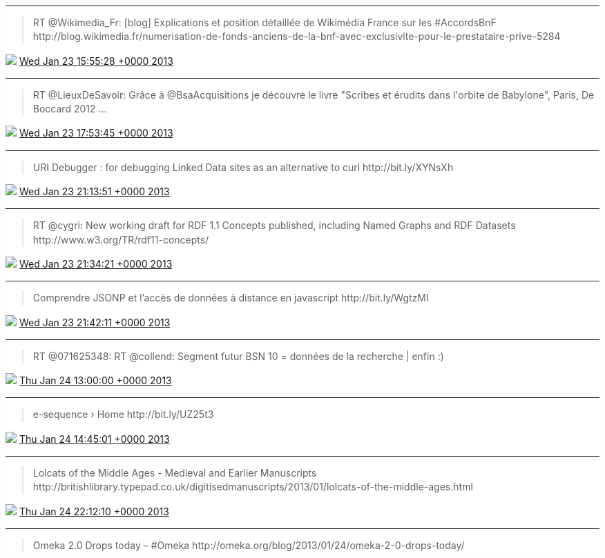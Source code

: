 ----

> RT @Wikimedia\_Fr: \[blog\] Explications et position détaillée de Wikimédia France sur les \#AccordsBnF http://blog\.wikimedia\.fr/numerisation\-de\-fonds\-anciens\-de\-la\-bnf\-avec\-exclusivite\-pour\-le\-prestataire\-prive\-5284

<img src="../../media/tweet.ico" width="12" /> [Wed Jan 23 15:55:28 +0000 2013](https://twitter.com/regisrob/status/294111112453046275)

----

> RT @LieuxDeSavoir: Grâce à @BsaAcquisitions je découvre le livre "Scribes et érudits dans l'orbite de Babylone", Paris, De Boccard 2012  \.\.\.

<img src="../../media/tweet.ico" width="12" /> [Wed Jan 23 17:53:45 +0000 2013](https://twitter.com/regisrob/status/294140880590348288)

----

> URI Debugger : for debugging Linked Data sites as an alternative to curl http://bit\.ly/XYNsXh

<img src="../../media/tweet.ico" width="12" /> [Wed Jan 23 21:13:51 +0000 2013](https://twitter.com/regisrob/status/294191235592228865)

----

> RT @cygri: New working draft for RDF 1\.1 Concepts published, including Named Graphs and RDF Datasets http://www\.w3\.org/TR/rdf11\-concepts/

<img src="../../media/tweet.ico" width="12" /> [Wed Jan 23 21:34:21 +0000 2013](https://twitter.com/regisrob/status/294196398524596224)

----

> Comprendre JSONP et l’accès de données à distance en javascript http://bit\.ly/WgtzMl

<img src="../../media/tweet.ico" width="12" /> [Wed Jan 23 21:42:11 +0000 2013](https://twitter.com/regisrob/status/294198369948155907)

----

> RT @071625348: RT @collend: Segment futur BSN 10 \= données de la recherche \| enfin :\)

<img src="../../media/tweet.ico" width="12" /> [Thu Jan 24 13:00:00 +0000 2013](https://twitter.com/regisrob/status/294429342828744704)

----

> e\-sequence › Home http://bit\.ly/UZ25t3

<img src="../../media/tweet.ico" width="12" /> [Thu Jan 24 14:45:01 +0000 2013](https://twitter.com/regisrob/status/294455772623024129)

----

> Lolcats of the Middle Ages \- Medieval and Earlier Manuscripts http://britishlibrary\.typepad\.co\.uk/digitisedmanuscripts/2013/01/lolcats\-of\-the\-middle\-ages\.html

<img src="../../media/tweet.ico" width="12" /> [Thu Jan 24 22:12:10 +0000 2013](https://twitter.com/regisrob/status/294568300296417280)

----

> Omeka 2\.0 Drops today – \#Omeka http://omeka\.org/blog/2013/01/24/omeka\-2\-0\-drops\-today/
